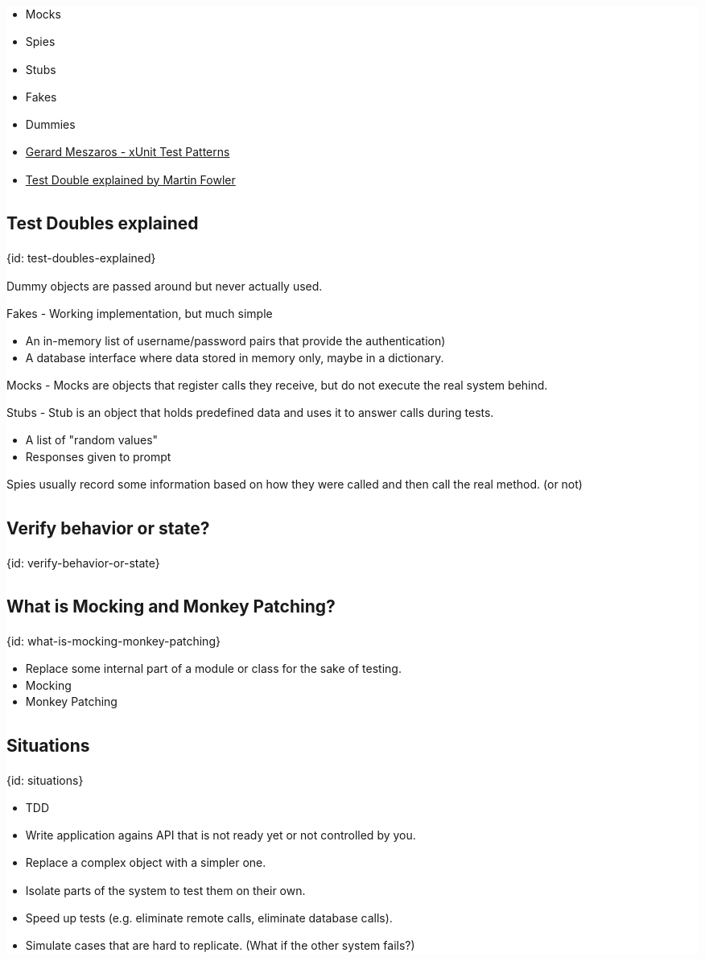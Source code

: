 * Mocks
* Spies
* Stubs
* Fakes
* Dummies

* [Gerard Meszaros - xUnit Test Patterns](https://martinfowler.com/books/meszaros.html)
* [Test Double explained by Martin Fowler](https://martinfowler.com/bliki/TestDouble.html)


## Test Doubles explained
{id: test-doubles-explained}


Dummy objects are passed around but never actually used.

Fakes - Working implementation, but much simple
* An in-memory list of username/password pairs that provide the authentication)
* A database interface where data stored in memory only, maybe in a dictionary.

Mocks - Mocks are objects that register calls they receive, but do not execute the real system behind.

Stubs - Stub is an object that holds predefined data and uses it to answer calls during tests.
* A list of "random values"
* Responses given to prompt

Spies usually record some information based on how they were called and then call the real method. (or not)

## Verify behavior or state?
{id: verify-behavior-or-state}



## What is Mocking and Monkey Patching?
{id: what-is-mocking-monkey-patching}

* Replace some internal part of a module or class for the sake of testing.
* Mocking
* Monkey Patching

## Situations
{id: situations}

* TDD

* Write application agains API that is not ready yet or not controlled by you.

* Replace a complex object with a simpler one.

* Isolate parts of the system to test them on their own.

* Speed up tests (e.g. eliminate remote calls, eliminate database calls).

* Simulate cases that are hard to replicate. (What if the other system fails?)
